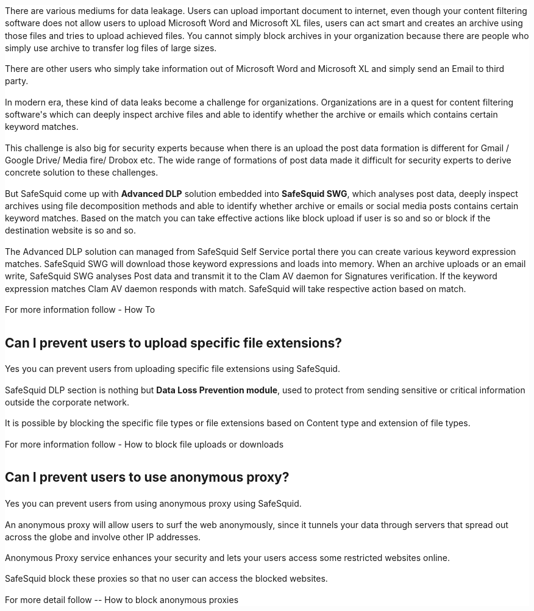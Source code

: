 There are various mediums for data leakage. Users can upload important document to internet, even though your content filtering software does not allow users to upload Microsoft Word and Microsoft XL files, users can act smart and creates an archive using those files and tries to upload achieved files. You cannot simply block archives in your organization because there are people who simply use archive to transfer log files of large sizes.

There are other users who simply take information out of Microsoft Word and Microsoft XL and simply send an Email to third party.

In modern era, these kind of data leaks become a challenge for organizations. Organizations are in a quest for content filtering software's which can deeply inspect archive files and able to identify whether the archive or emails which contains certain keyword matches.

This challenge is also big for security experts because when there is an upload the post data formation is different for Gmail / Google Drive/ Media fire/ Drobox etc. The wide range of formations of post data made it difficult for security experts to derive concrete solution to these challenges.

But SafeSquid come up with **Advanced DLP** solution embedded into **SafeSquid SWG**, which analyses post data, deeply inspect archives using file decomposition methods and able to identify whether archive or emails or social media posts contains certain keyword matches. Based on the match you can take effective actions like block upload if user is so and so or block if the destination website is so and so.

The Advanced DLP solution can managed from SafeSquid Self Service portal there you can create various keyword expression matches. SafeSquid SWG will download those keyword expressions and loads into memory. When an archive uploads or an email write, SafeSquid SWG analyses Post data and transmit it to the Clam AV daemon for Signatures verification. If the keyword expression matches Clam AV daemon responds with match. SafeSquid will take respective action based on match.

For more information follow - How To

## Can I prevent users to upload specific file extensions?

Yes you can prevent users from uploading specific file extensions using SafeSquid.

SafeSquid DLP section is nothing but **Data Loss Prevention module**, used to protect from sending sensitive or critical information outside the corporate network.

It is possible by blocking the specific file types or file extensions based on Content type and extension of file types.

For more information follow - How to block file uploads or downloads

## Can I prevent users to use anonymous proxy?

Yes you can prevent users from using anonymous proxy using SafeSquid.

An anonymous proxy will allow users to surf the web anonymously, since it tunnels your data through servers that spread out across the globe and involve other IP addresses.

Anonymous Proxy service enhances your security and lets your users access some restricted websites online.

SafeSquid block these proxies so that no user can access the blocked websites.

For more detail follow -- How to block anonymous proxies
